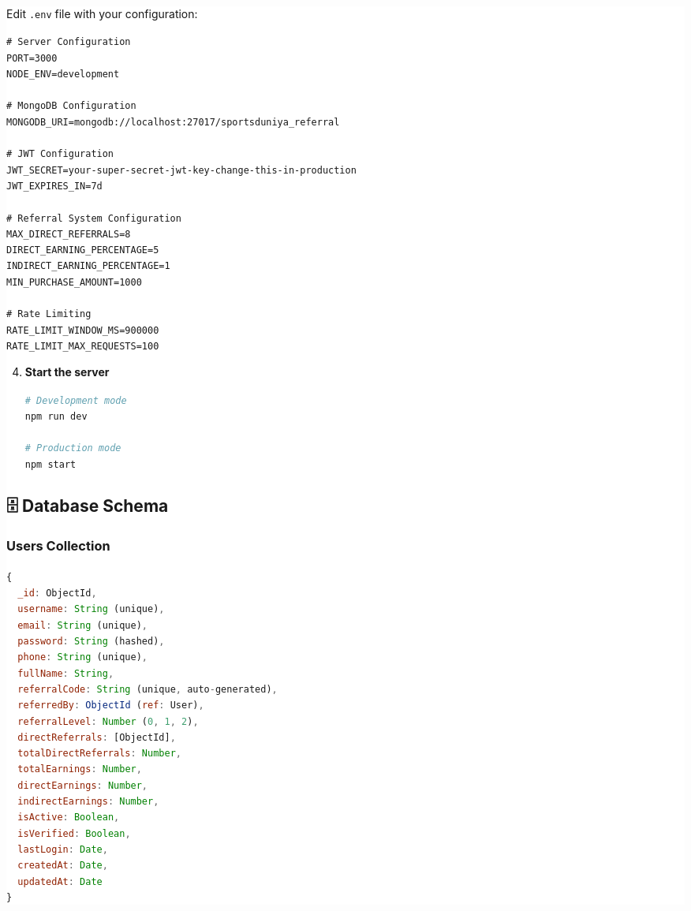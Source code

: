    Edit `.env` file with your configuration:
   ```env
   # Server Configuration
   PORT=3000
   NODE_ENV=development
   
   # MongoDB Configuration
   MONGODB_URI=mongodb://localhost:27017/sportsduniya_referral
   
   # JWT Configuration
   JWT_SECRET=your-super-secret-jwt-key-change-this-in-production
   JWT_EXPIRES_IN=7d
   
   # Referral System Configuration
   MAX_DIRECT_REFERRALS=8
   DIRECT_EARNING_PERCENTAGE=5
   INDIRECT_EARNING_PERCENTAGE=1
   MIN_PURCHASE_AMOUNT=1000
   
   # Rate Limiting
   RATE_LIMIT_WINDOW_MS=900000
   RATE_LIMIT_MAX_REQUESTS=100
   ```

4. **Start the server**
   ```bash
   # Development mode
   npm run dev
   
   # Production mode
   npm start
   ```

## 🗄️ Database Schema

### Users Collection
```javascript
{
  _id: ObjectId,
  username: String (unique),
  email: String (unique),
  password: String (hashed),
  phone: String (unique),
  fullName: String,
  referralCode: String (unique, auto-generated),
  referredBy: ObjectId (ref: User),
  referralLevel: Number (0, 1, 2),
  directReferrals: [ObjectId],
  totalDirectReferrals: Number,
  totalEarnings: Number,
  directEarnings: Number,
  indirectEarnings: Number,
  isActive: Boolean,
  isVerified: Boolean,
  lastLogin: Date,
  createdAt: Date,
  updatedAt: Date
}
```

